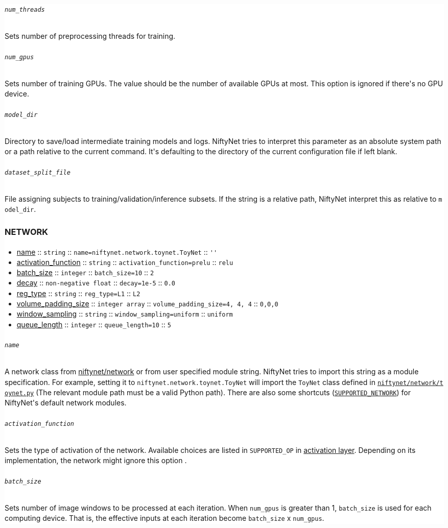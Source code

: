 ###### `num_threads`
Sets number of preprocessing threads for training.

######  `num_gpus`
Sets number of training GPUs.
The value should be the number of available GPUs at most.
This option is ignored if there's no GPU device.

######  `model_dir`
Directory to save/load intermediate training models and logs.  NiftyNet tries
to interpret this parameter as an absolute system path or a path relative to
the current command.  It's defaulting to the directory of the current
configuration file if left blank.

######  `dataset_split_file`
File assigning subjects to training/validation/inference subsets.
If the string is a relative path, NiftyNet interpret this as relative to `model_dir`.


### NETWORK
- [name](#name) :: `string` :: `name=niftynet.network.toynet.ToyNet` :: `''`
- [activation_function](#activation-function) :: `string` :: `activation_function=prelu` :: `relu`
- [batch_size](#batch-size) :: `integer` :: `batch_size=10` :: `2`
- [decay](#decay) :: `non-negative float` :: `decay=1e-5` :: `0.0`
- [reg_type](#reg-type) :: `string` :: `reg_type=L1` :: `L2`
- [volume_padding_size](#volume-padding-size) :: `integer array` :: `volume_padding_size=4, 4, 4` :: `0,0,0`
- [window_sampling](#window-sampling) :: `string` :: `window_sampling=uniform` :: `uniform`
- [queue_length](#queue-length) :: `integer` :: `queue_length=10` :: `5`

######  `name`
A network class from [niftynet/network](./niftynet.network.html) or from user
specified module string.  NiftyNet tries to import this string as a module
specification.  For example, setting it to `niftynet.network.toynet.ToyNet`
will import the `ToyNet` class defined in
[`niftynet/network/toynet.py`](./niftynet.network.toynet.html)
(The relevant module path must be a valid Python path).
There are also some shortcuts
([`SUPPORTED_NETWORK`](./niftynet.engine.application_factory.html#niftynet.engine.application_factory.ApplicationNetFactory))
for NiftyNet's default network modules.

######  `activation_function`
Sets the type of activation of the network.  Available choices are listed in
`SUPPORTED_OP` in [activation layer](https://github.com/NifTK/NiftyNet/blob/dev/niftynet/layer/activation.py).
Depending on its implementation, the network might ignore this option .

######  `batch_size`
Sets number of image windows to be processed at each iteration.
When `num_gpus` is greater than 1, `batch_size` is used for each computing device.
That is, the effective inputs at each iteration become `batch_size` x `num_gpus`.
